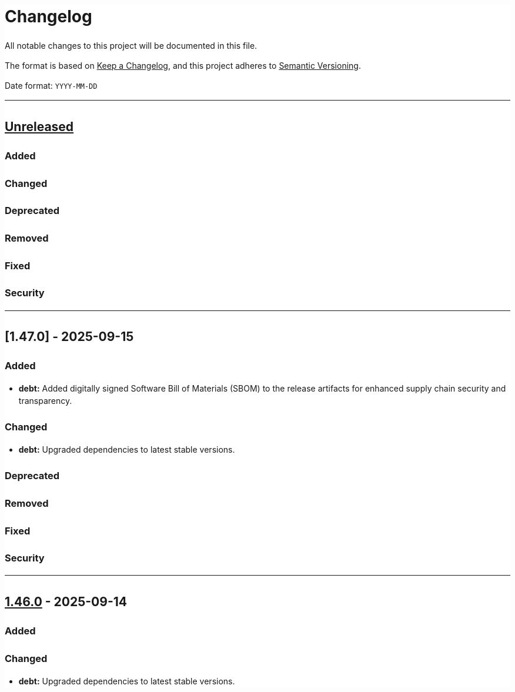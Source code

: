 # Changelog

All notable changes to this project will be documented in this file.

The format is based on [Keep a Changelog](https://keepachangelog.com/en/1.0.0/),
and this project adheres to [Semantic Versioning](https://semver.org/spec/v2.0.0.html).

Date format: `YYYY-MM-DD`

---
## [Unreleased]

### Added
### Changed
### Deprecated
### Removed
### Fixed
### Security

---
## [1.47.0] - 2025-09-15

### Added
- **debt:** Added digitally signed Software Bill of Materials (SBOM) to the release artifacts for enhanced supply chain security and transparency.

### Changed
- **debt:** Upgraded dependencies to latest stable versions.

### Deprecated
### Removed
### Fixed
### Security

---
## [1.46.0] - 2025-09-14

### Added
### Changed
- **debt:** Upgraded dependencies to latest stable versions.


[Unreleased]: https://github.com/sixafter/types/compare/v1.47.0...HEAD
[1.46.1]: https://github.com/sixafter/types/compare/v1.46.0...v1.47.0
[1.46.0]: https://github.com/sixafter/types/compare/v1.45.0...v1.46.0
[1.45.0]: https://github.com/sixafter/types/compare/v1.44.0...v1.45.0
[1.44.0]: https://github.com/sixafter/types/compare/v1.43.0...v1.44.0
[1.43.0]: https://github.com/sixafter/types/compare/v1.42.0...v1.43.0
[1.42.0]: https://github.com/sixafter/types/compare/v1.41.0...v1.42.0
[1.41.0]: https://github.com/sixafter/types/compare/v1.40.0...v1.41.0
[1.40.0]: https://github.com/sixafter/types/compare/v1.39.0...v1.40.0
[1.39.0]: https://github.com/sixafter/types/compare/v1.38.0...v1.39.0
[1.38.0]: https://github.com/sixafter/types/compare/v1.37.0...v1.38.0
[1.37.0]: https://github.com/sixafter/types/compare/v1.36.0...v1.37.0
[1.36.0]: https://github.com/sixafter/types/compare/v1.34.0...v1.36.0
[1.34.0]: https://github.com/sixafter/types/compare/v1.33.0...v1.34.0
[1.33.0]: https://github.com/sixafter/types/compare/v1.32.0...v1.33.0
[1.32.0]: https://github.com/sixafter/types/compare/v1.31.0...v1.32.0
[1.31.0]: https://github.com/sixafter/types/compare/v1.30.0...v1.31.0
[1.30.0]: https://github.com/sixafter/types/compare/v1.29.0...v1.30.0
[1.29.0]: https://github.com/sixafter/types/compare/v1.28.0...v1.29.0
[1.28.0]: https://github.com/sixafter/types/compare/v1.27.0...v1.28.0
[1.27.0]: https://github.com/sixafter/types/compare/v1.26.0...v1.27.0
[1.26.0]: https://github.com/sixafter/types/compare/v1.25.0...v1.26.0
[1.25.0]: https://github.com/sixafter/types/compare/v1.24.0...v1.25.0
[1.24.0]: https://github.com/sixafter/types/compare/v1.23.0...v1.24.0
[1.23.0]: https://github.com/sixafter/types/compare/v1.22.0...v1.23.0
[1.22.0]: https://github.com/sixafter/types/compare/v1.0.1...v1.22.0
[MUST]: https://datatracker.ietf.org/doc/html/rfc2119
[MUST NOT]: https://datatracker.ietf.org/doc/html/rfc2119
[SHOULD]: https://datatracker.ietf.org/doc/html/rfc2119
[SHOULD NOT]: https://datatracker.ietf.org/doc/html/rfc2119
[MAY]: https://datatracker.ietf.org/doc/html/rfc2119
[SHALL]: https://datatracker.ietf.org/doc/html/rfc2119
[SHALL NOT]: https://datatracker.ietf.org/doc/html/rfc2119
[REQUIRED]: https://datatracker.ietf.org/doc/html/rfc2119
[RECOMMENDED]: https://datatracker.ietf.org/doc/html/rfc2119
[NOT RECOMMENDED]: https://datatracker.ietf.org/doc/html/rfc2119
